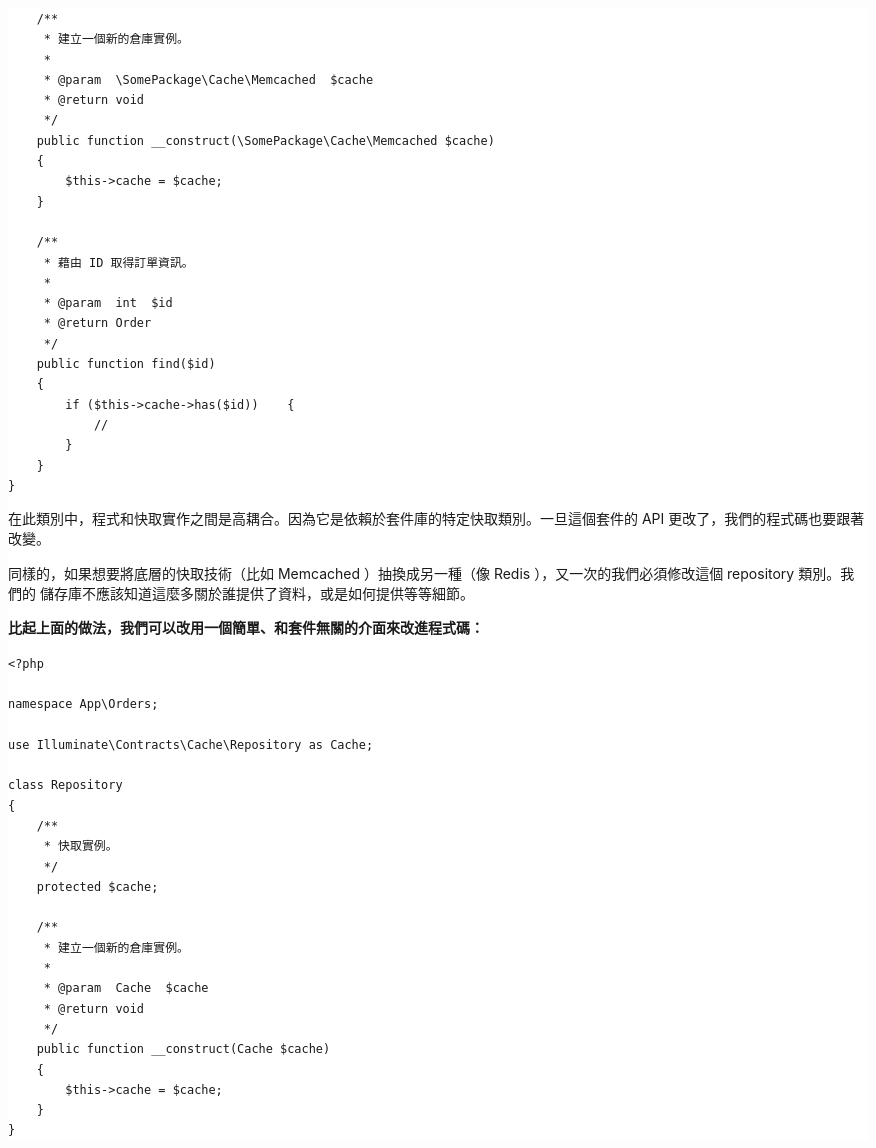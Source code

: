         /**
         * 建立一個新的倉庫實例。
         *
         * @param  \SomePackage\Cache\Memcached  $cache
         * @return void
         */
        public function __construct(\SomePackage\Cache\Memcached $cache)
        {
            $this->cache = $cache;
        }

        /**
         * 藉由 ID 取得訂單資訊。
         *
         * @param  int  $id
         * @return Order
         */
        public function find($id)
        {
            if ($this->cache->has($id))    {
                //
            }
        }
    }

在此類別中，程式和快取實作之間是高耦合。因為它是依賴於套件庫的特定快取類別。一旦這個套件的 API 更改了，我們的程式碼也要跟著改變。

同樣的，如果想要將底層的快取技術（比如 Memcached ）抽換成另一種（像 Redis ），又一次的我們必須修改這個 repository 類別。我們的 儲存庫不應該知道這麼多關於誰提供了資料，或是如何提供等等細節。

**比起上面的做法，我們可以改用一個簡單、和套件無關的介面來改進程式碼：**

    <?php

    namespace App\Orders;

    use Illuminate\Contracts\Cache\Repository as Cache;

    class Repository
    {
        /**
         * 快取實例。
         */
        protected $cache;

        /**
         * 建立一個新的倉庫實例。
         *
         * @param  Cache  $cache
         * @return void
         */
        public function __construct(Cache $cache)
        {
            $this->cache = $cache;
        }
    }

